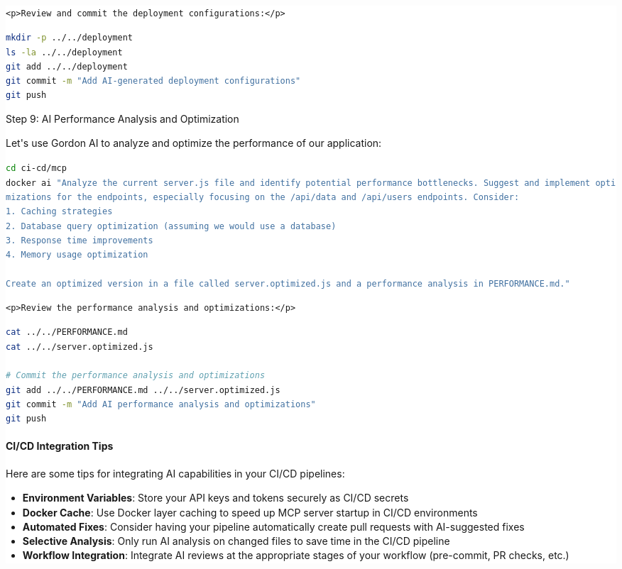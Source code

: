     <p>Review and commit the deployment configurations:</p>

```bash
mkdir -p ../../deployment
ls -la ../../deployment
git add ../../deployment
git commit -m "Add AI-generated deployment configurations"
git push
```
  </div>
</div>

<div class="lab-step">
  <div class="lab-step-header">
    <i class="fas fa-chart-line"></i> Step 9: AI Performance Analysis and Optimization
  </div>
  <div class="lab-step-content">
    <p>Let's use Gordon AI to analyze and optimize the performance of our application:</p>

```bash
cd ci-cd/mcp
docker ai "Analyze the current server.js file and identify potential performance bottlenecks. Suggest and implement optimizations for the endpoints, especially focusing on the /api/data and /api/users endpoints. Consider:
1. Caching strategies
2. Database query optimization (assuming we would use a database)
3. Response time improvements
4. Memory usage optimization

Create an optimized version in a file called server.optimized.js and a performance analysis in PERFORMANCE.md."
```

    <p>Review the performance analysis and optimizations:</p>

```bash
cat ../../PERFORMANCE.md
cat ../../server.optimized.js

# Commit the performance analysis and optimizations
git add ../../PERFORMANCE.md ../../server.optimized.js
git commit -m "Add AI performance analysis and optimizations"
git push
```
  </div>
</div>

<div class="lab-tip">
  <h4><i class="fas fa-lightbulb"></i> CI/CD Integration Tips</h4>
  <p>Here are some tips for integrating AI capabilities in your CI/CD pipelines:</p>
  <ul>
    <li><strong>Environment Variables</strong>: Store your API keys and tokens securely as CI/CD secrets</li>
    <li><strong>Docker Cache</strong>: Use Docker layer caching to speed up MCP server startup in CI/CD environments</li>
    <li><strong>Automated Fixes</strong>: Consider having your pipeline automatically create pull requests with AI-suggested fixes</li>
    <li><strong>Selective Analysis</strong>: Only run AI analysis on changed files to save time in the CI/CD pipeline</li>
    <li><strong>Workflow Integration</strong>: Integrate AI reviews at the appropriate stages of your workflow (pre-commit, PR checks, etc.)</li>
  </ul>
</div>
